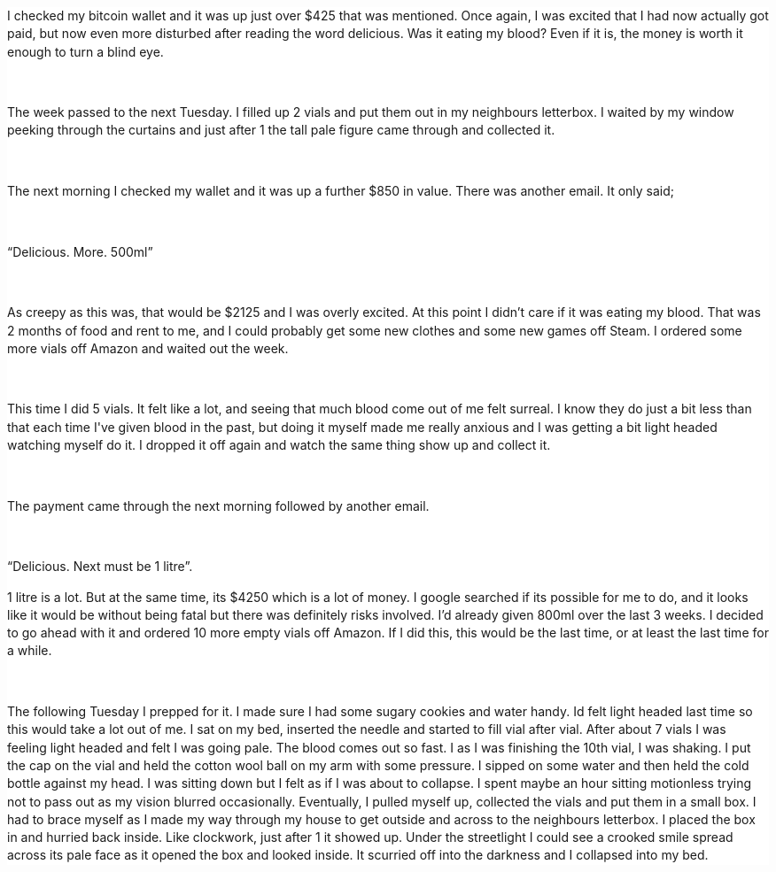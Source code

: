 I checked my bitcoin wallet and it was up just over $425 that was mentioned. Once again, I was excited that I had now actually got paid, but now even more disturbed after reading the word delicious. Was it eating my blood? Even if it is, the money is worth it enough to turn a blind eye. 

&#x200B;

The week passed to the next Tuesday. I filled up 2 vials and put them out in my neighbours letterbox. I waited by my window peeking through the curtains and just after 1 the tall pale figure came through and collected it. 

&#x200B;

The next morning I checked my wallet and it was up a further $850 in value. There was another email. It only said; 

&#x200B;

“Delicious. More. 500ml”

&#x200B;

As creepy as this was, that would be $2125 and I was overly excited. At this point I didn’t care if it was eating my blood. That was 2 months of food and rent to me, and I could probably get some new clothes and some new games off Steam. I ordered some more vials off Amazon and waited out the week. 

&#x200B;

This time I did 5 vials. It felt like a lot, and seeing that much blood come out of me felt surreal. I know they do just a bit less than that each time I've given blood in the past, but doing it myself made me really anxious and I was getting a bit light headed watching myself do it. I dropped it off again and watch the same thing show up and collect it. 

&#x200B;

The payment came through the next morning followed by another email.

&#x200B;

“Delicious. Next must be 1 litre”. 

1 litre is a lot. But at the same time, its $4250 which is a lot of money. I google searched if its possible for me to do, and it looks like it would be without being fatal but there was definitely risks involved. I’d already given 800ml over the last 3 weeks. I decided to go ahead with it and ordered 10 more empty vials off Amazon. If I did this, this would be the last time, or at least the last time for a while.

&#x200B;

The following Tuesday I prepped for it. I made sure I had some sugary cookies and water handy. Id felt light headed last time so this would take a lot out of me. I sat on my bed, inserted the needle and started to fill vial after vial. After about 7 vials I was feeling light headed and felt I was going pale. The blood comes out so fast. I as I was finishing the 10th vial, I was shaking. I put the cap on the vial and held the cotton wool ball on my arm with some pressure. I sipped on some water and then held the cold bottle against my head. I was sitting down but I felt as if I was about to collapse. I spent maybe an hour sitting motionless trying not to pass out as my vision blurred occasionally. Eventually, I pulled myself up, collected the vials and put them in a small box. I had to brace myself as I made my way through my house to get outside and across to the neighbours letterbox. I placed the box in and hurried back inside. Like clockwork, just after 1 it showed up. Under the streetlight I could see a crooked smile spread across its pale face as it opened the box and looked inside. It scurried off into the darkness and I collapsed into my bed. 
